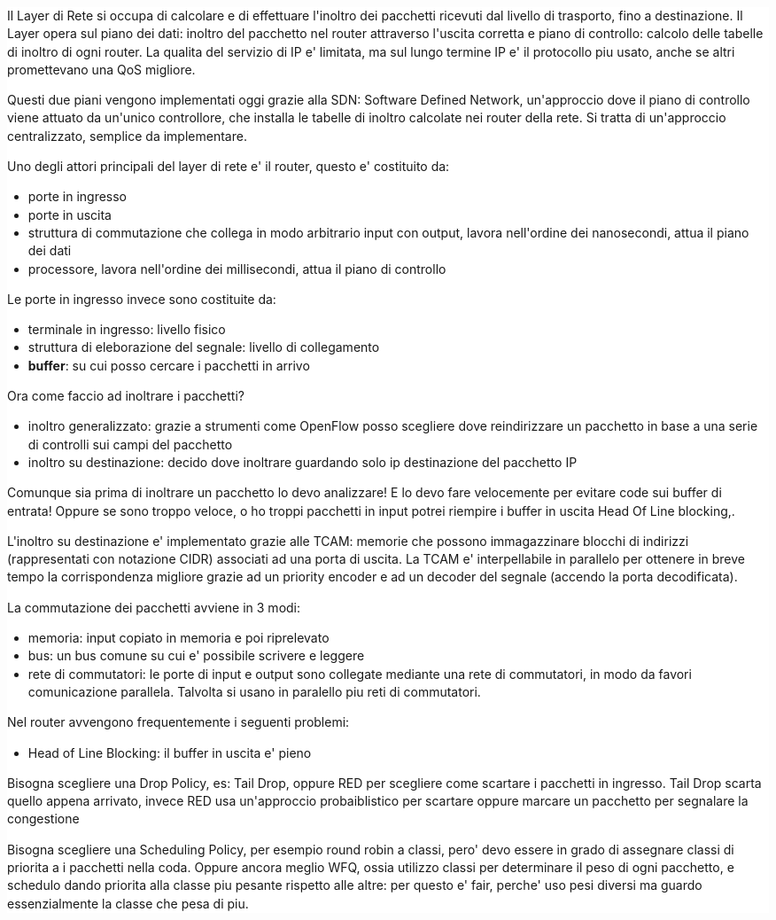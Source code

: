 Il Layer di Rete si occupa di calcolare e di effettuare l'inoltro dei pacchetti ricevuti dal livello di trasporto, fino a destinazione.
Il Layer opera sul piano dei dati: inoltro del pacchetto nel router attraverso l'uscita corretta e piano di controllo: calcolo delle tabelle di inoltro di ogni router.
La qualita del servizio di IP e' limitata, ma sul lungo termine IP e' il protocollo piu usato, anche se altri promettevano una QoS migliore.

Questi due piani vengono implementati oggi grazie alla SDN: Software Defined Network, un'approccio dove il piano di controllo viene attuato da un'unico controllore, che installa le tabelle di inoltro calcolate nei router della rete.
Si tratta di un'approccio centralizzato, semplice da implementare.

Uno degli attori principali del layer di rete e' il router, questo e' costituito da:
* porte in ingresso
* porte in uscita
* struttura di commutazione che collega in modo arbitrario input con output, lavora nell'ordine dei nanosecondi, attua il piano dei dati
* processore, lavora nell'ordine dei millisecondi, attua il piano di controllo

Le porte in ingresso invece sono costituite da: 
* terminale in ingresso: livello fisico
* struttura di eleborazione del segnale: livello di collegamento
* **buffer**: su cui posso cercare i pacchetti in arrivo

Ora come faccio ad inoltrare i pacchetti?
* inoltro generalizzato: grazie a strumenti come OpenFlow posso scegliere dove reindirizzare un pacchetto in base a una serie di controlli sui campi del pacchetto
* inoltro su destinazione: decido dove inoltrare guardando solo ip destinazione del pacchetto IP

Comunque sia prima di inoltrare un pacchetto lo devo analizzare! E lo devo fare velocemente per evitare code sui buffer di entrata! Oppure se sono troppo veloce, o ho troppi pacchetti in input potrei riempire i buffer in uscita Head Of Line blocking,.

L'inoltro su destinazione e' implementato grazie alle TCAM: memorie che possono immagazzinare blocchi di indirizzi (rappresentati con notazione CIDR) associati ad una porta di uscita. La TCAM e' interpellabile in parallelo per ottenere in breve tempo la corrispondenza migliore grazie ad un priority encoder e ad un decoder del segnale (accendo la porta decodificata).

La commutazione dei pacchetti avviene in 3 modi:
* memoria: input copiato in memoria e poi riprelevato
* bus: un bus comune su cui e' possibile scrivere e leggere
* rete di commutatori: le porte di input e output sono collegate mediante una rete di commutatori, in modo da favori comunicazione parallela. Talvolta si usano in paralello piu reti di commutatori.

Nel router avvengono frequentemente i seguenti problemi:
* Head of Line Blocking: il buffer in uscita e' pieno

Bisogna scegliere una Drop Policy, es: Tail Drop, oppure RED per scegliere come scartare i pacchetti in ingresso. Tail Drop scarta quello appena arrivato, invece RED usa un'approccio probaiblistico per scartare oppure marcare un pacchetto per segnalare la congestione 

Bisogna scegliere una Scheduling Policy, per esempio round robin a classi, pero' devo essere in grado di assegnare classi di priorita a i pacchetti nella coda. Oppure ancora meglio WFQ, ossia utilizzo classi per determinare il peso di ogni pacchetto, e schedulo dando priorita alla classe piu pesante rispetto alle altre: per questo e' fair, perche' uso pesi diversi ma guardo essenzialmente la classe che pesa di piu.
